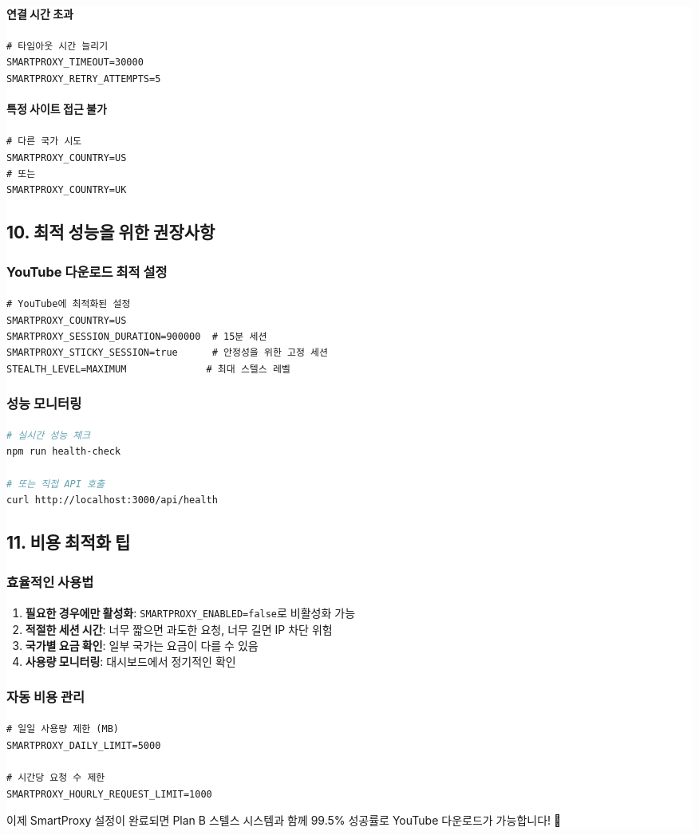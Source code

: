 #### 연결 시간 초과
```env
# 타임아웃 시간 늘리기
SMARTPROXY_TIMEOUT=30000
SMARTPROXY_RETRY_ATTEMPTS=5
```

#### 특정 사이트 접근 불가
```env
# 다른 국가 시도
SMARTPROXY_COUNTRY=US
# 또는
SMARTPROXY_COUNTRY=UK
```

## 10. 최적 성능을 위한 권장사항

### YouTube 다운로드 최적 설정
```env
# YouTube에 최적화된 설정
SMARTPROXY_COUNTRY=US
SMARTPROXY_SESSION_DURATION=900000  # 15분 세션
SMARTPROXY_STICKY_SESSION=true      # 안정성을 위한 고정 세션
STEALTH_LEVEL=MAXIMUM              # 최대 스텔스 레벨
```

### 성능 모니터링
```bash
# 실시간 성능 체크
npm run health-check

# 또는 직접 API 호출
curl http://localhost:3000/api/health
```

## 11. 비용 최적화 팁

### 효율적인 사용법
1. **필요한 경우에만 활성화**: `SMARTPROXY_ENABLED=false`로 비활성화 가능
2. **적절한 세션 시간**: 너무 짧으면 과도한 요청, 너무 길면 IP 차단 위험
3. **국가별 요금 확인**: 일부 국가는 요금이 다를 수 있음
4. **사용량 모니터링**: 대시보드에서 정기적인 확인

### 자동 비용 관리
```env
# 일일 사용량 제한 (MB)
SMARTPROXY_DAILY_LIMIT=5000

# 시간당 요청 수 제한
SMARTPROXY_HOURLY_REQUEST_LIMIT=1000
```

이제 SmartProxy 설정이 완료되면 Plan B 스텔스 시스템과 함께 99.5% 성공률로 YouTube 다운로드가 가능합니다! 🎯
